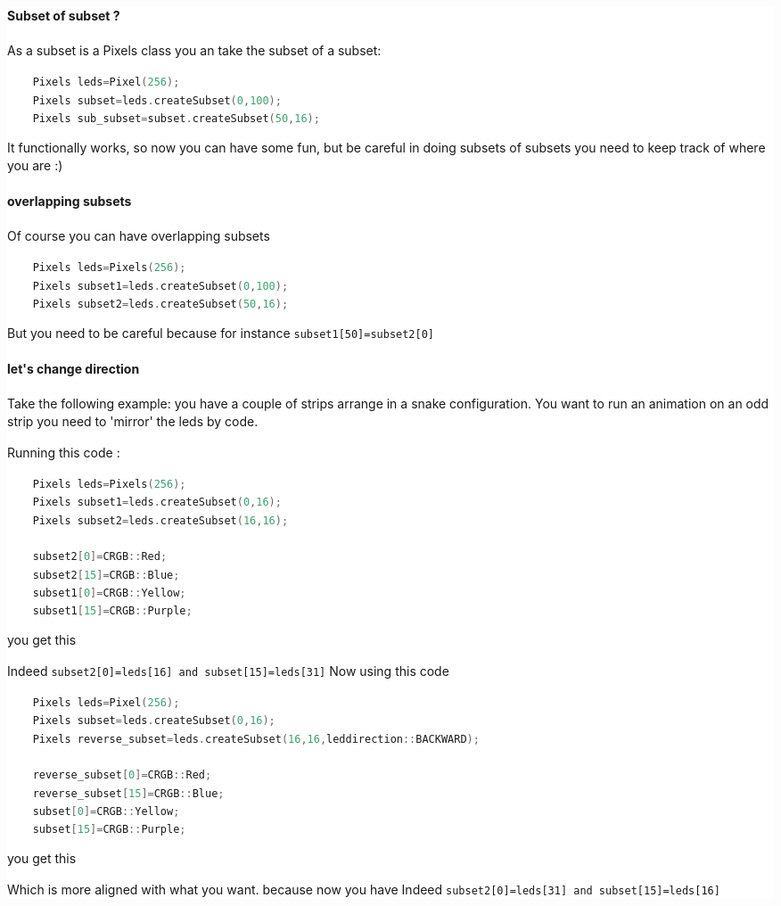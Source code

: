 #### Subset of subset ?

As a subset is a Pixels class you an take the subset of a subset:
```C
	Pixels leds=Pixel(256);
	Pixels subset=leds.createSubset(0,100);
	Pixels sub_subset=subset.createSubset(50,16);
 ```
 It functionally works, so now you can have some fun, but be careful in doing subsets of subsets you need to keep track of where you are :)


#### overlapping subsets
Of course you can have overlapping subsets
```C
	Pixels leds=Pixels(256);
	Pixels subset1=leds.createSubset(0,100);
	Pixels subset2=leds.createSubset(50,16);
 ```

But you need to be careful  because for instance  `subset1[50]=subset2[0]`

#### let's change direction
Take the following example: you have a couple of strips arrange in a snake configuration.
You want to run an animation on an odd strip you need to 'mirror' the leds by code.

Running  this code :

```C
	Pixels leds=Pixels(256);
	Pixels subset1=leds.createSubset(0,16);
	Pixels subset2=leds.createSubset(16,16);
	
	subset2[0]=CRGB::Red;
	subset2[15]=CRGB::Blue;
	subset1[0]=CRGB::Yellow;
	subset1[15]=CRGB::Purple;
```
you get this

Indeed  `subset2[0]=leds[16] and subset[15]=leds[31]`
Now using this code
```C
	Pixels leds=Pixel(256);
	Pixels subset=leds.createSubset(0,16);
	Pixels reverse_subset=leds.createSubset(16,16,leddirection::BACKWARD);
	
	reverse_subset[0]=CRGB::Red;
	reverse_subset[15]=CRGB::Blue;
	subset[0]=CRGB::Yellow;
	subset[15]=CRGB::Purple;
```
 you get this
 

Which is more aligned with what you want. because now you have Indeed  `subset2[0]=leds[31] and subset[15]=leds[16]`
